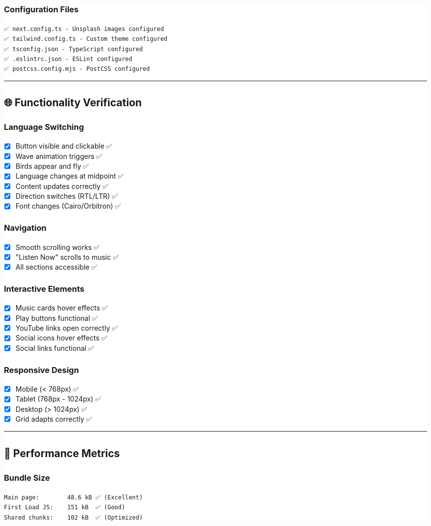 ### Configuration Files
```
✅ next.config.ts - Unsplash images configured
✅ tailwind.config.ts - Custom theme configured
✅ tsconfig.json - TypeScript configured
✅ .eslintrc.json - ESLint configured
✅ postcss.config.mjs - PostCSS configured
```

---

## 🌐 Functionality Verification

### Language Switching
- [x] Button visible and clickable ✅
- [x] Wave animation triggers ✅
- [x] Birds appear and fly ✅
- [x] Language changes at midpoint ✅
- [x] Content updates correctly ✅
- [x] Direction switches (RTL/LTR) ✅
- [x] Font changes (Cairo/Orbitron) ✅

### Navigation
- [x] Smooth scrolling works ✅
- [x] "Listen Now" scrolls to music ✅
- [x] All sections accessible ✅

### Interactive Elements
- [x] Music cards hover effects ✅
- [x] Play buttons functional ✅
- [x] YouTube links open correctly ✅
- [x] Social icons hover effects ✅
- [x] Social links functional ✅

### Responsive Design
- [x] Mobile (< 768px) ✅
- [x] Tablet (768px - 1024px) ✅
- [x] Desktop (> 1024px) ✅
- [x] Grid adapts correctly ✅

---

## 🎯 Performance Metrics

### Bundle Size
```
Main page:        48.6 kB ✅ (Excellent)
First Load JS:    151 kB  ✅ (Good)
Shared chunks:    102 kB  ✅ (Optimized)
```
